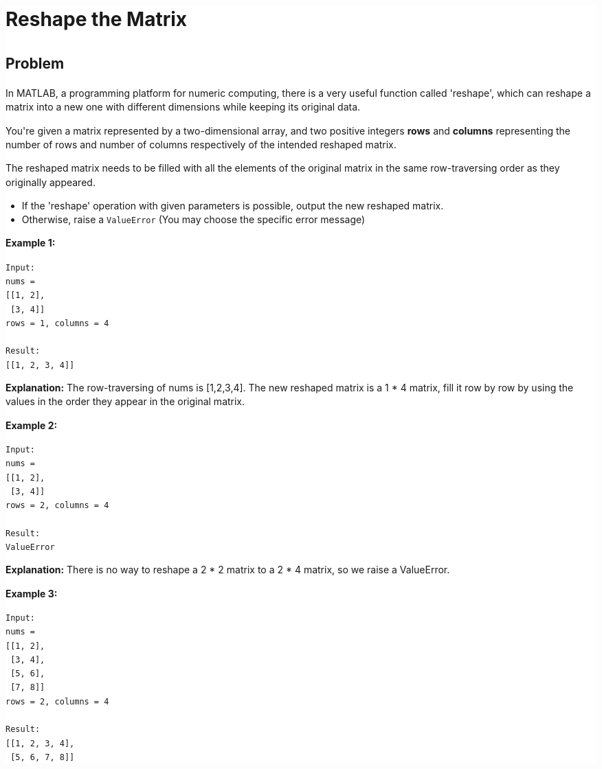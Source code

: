 # Reshape the Matrix

## Problem

In MATLAB, a programming platform for numeric computing, there is a very useful function called 'reshape', which can reshape a matrix into a new one with different dimensions while keeping its original data.

You're given a matrix represented by a two-dimensional array, and two positive integers **rows** and **columns** representing the number of rows and number of columns respectively of the intended reshaped matrix.

The reshaped matrix needs to be filled with all the elements of the original matrix in the same row-traversing order as they originally appeared.
- If the 'reshape' operation with given parameters is possible, output the new reshaped matrix.
- Otherwise, raise a `ValueError` (You may choose the specific error message)

**Example 1:**

```
Input: 
nums = 
[[1, 2],
 [3, 4]]
rows = 1, columns = 4

Result: 
[[1, 2, 3, 4]]
```

**Explanation:** The row-traversing of nums is [1,2,3,4]. The new reshaped matrix is a 1 * 4 matrix, fill it row by row by using the values in the order they appear in the original matrix.


**Example 2:**

```
Input: 
nums = 
[[1, 2],
 [3, 4]]
rows = 2, columns = 4

Result: 
ValueError
```

**Explanation:** There is no way to reshape a 2 * 2 matrix to a 2 * 4 matrix, so we raise a ValueError.

**Example 3:**

```
Input: 
nums = 
[[1, 2],
 [3, 4],
 [5, 6],
 [7, 8]]
rows = 2, columns = 4

Result: 
[[1, 2, 3, 4],
 [5, 6, 7, 8]]
```
